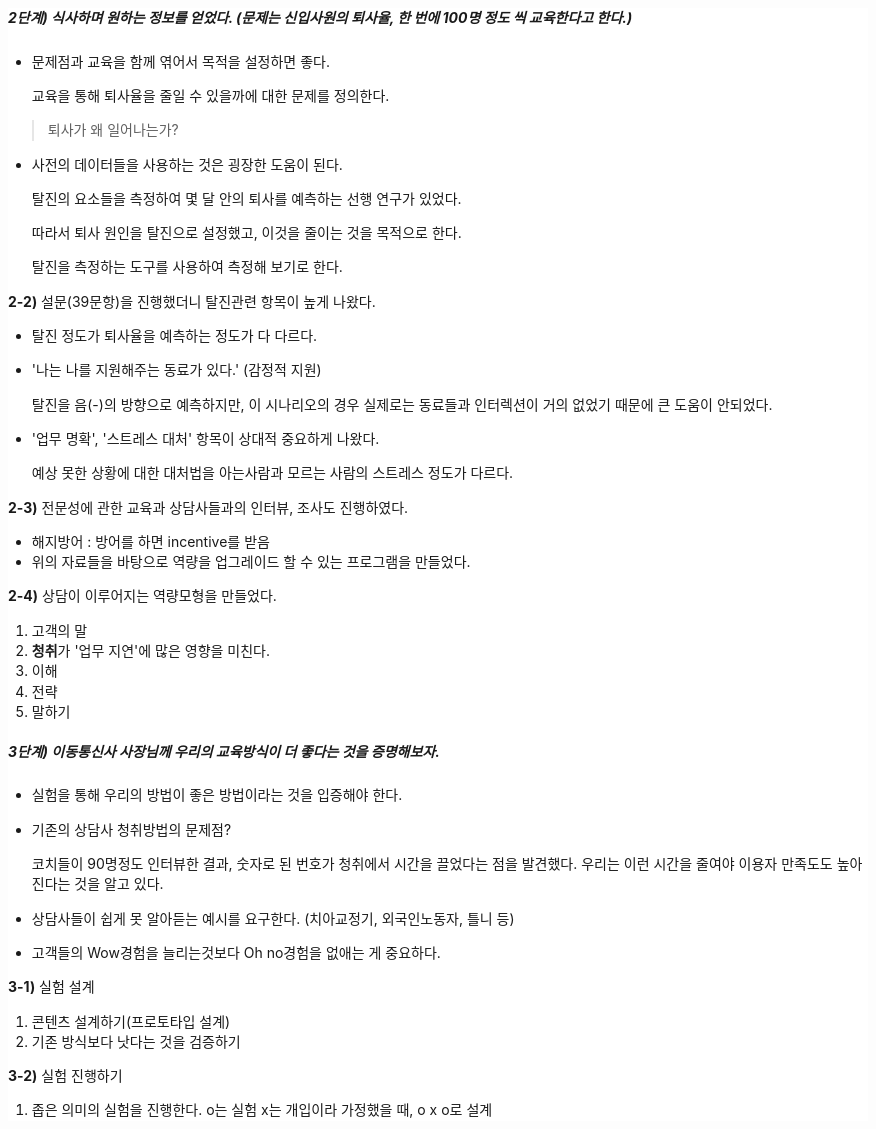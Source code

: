 ##### **2단계)** 식사하며 원하는 정보를 얻었다. (문제는 신입사원의 퇴사율, 한 번에 100명 정도 씩 교육한다고 한다.)

- 문제점과 교육을 함께 엮어서 목적을 설정하면 좋다.

  교육을 통해 퇴사율을 줄일 수 있을까에 대한 문제를 정의한다.

> 퇴사가 왜 일어나는가?

- 사전의 데이터들을 사용하는 것은 굉장한 도움이 된다.

  탈진의 요소들을 측정하여 몇 달 안의 퇴사를 예측하는 선행 연구가 있었다.

  따라서 퇴사 원인을 탈진으로 설정했고, 이것을 줄이는 것을 목적으로 한다.

  탈진을 측정하는 도구를 사용하여 측정해 보기로 한다.

**2-2)** 설문(39문항)을 진행했더니 탈진관련 항목이 높게 나왔다.

- 탈진 정도가 퇴사율을 예측하는 정도가 다 다르다.

- '나는 나를 지원해주는 동료가 있다.' (감정적 지원)

  탈진을 음(-)의 방향으로 예측하지만, 이 시나리오의 경우 실제로는 동료들과 인터렉션이 거의 없었기 때문에 큰 도움이 안되었다.

- '업무 명확', '스트레스 대처' 항목이 상대적 중요하게 나왔다.

  예상 못한 상황에 대한 대처법을 아는사람과 모르는 사람의 스트레스 정도가 다르다.

**2-3)** 전문성에 관한 교육과 상담사들과의 인터뷰, 조사도 진행하였다.

- 해지방어 : 방어를 하면 incentive를 받음
- 위의 자료들을 바탕으로 역량을 업그레이드 할 수 있는 프로그램을 만들었다.

**2-4)** 상담이 이루어지는 역량모형을 만들었다.

1. 고객의 말
2. **청취**가 '업무 지연'에 많은 영향을 미친다.
3. 이해
4. 전략
5. 말하기

##### **3단계)** 이동통신사 사장님께 우리의 교육방식이 더 좋다는 것을 증명해보자.

- 실험을 통해 우리의 방법이 좋은 방법이라는 것을 입증해야 한다.

- 기존의 상담사 청취방법의 문제점?

  코치들이 90명정도 인터뷰한 결과, 숫자로 된 번호가 청취에서 시간을 끌었다는 점을 발견했다. 우리는 이런 시간을 줄여야 이용자 만족도도 높아진다는 것을 알고 있다.

- 상담사들이 쉽게 못 알아듣는 예시를 요구한다. (치아교정기, 외국인노동자, 틀니 등)

- 고객들의 Wow경험을 늘리는것보다 Oh no경험을 없애는 게 중요하다.

**3-1)** 실험 설계

1. 콘텐츠 설계하기(프로토타입 설계)
2. 기존 방식보다 낫다는 것을 검증하기

**3-2)** 실험 진행하기

1. 좁은 의미의 실험을 진행한다. o는 실험 x는 개입이라 가정했을 때, o x o로 설계
